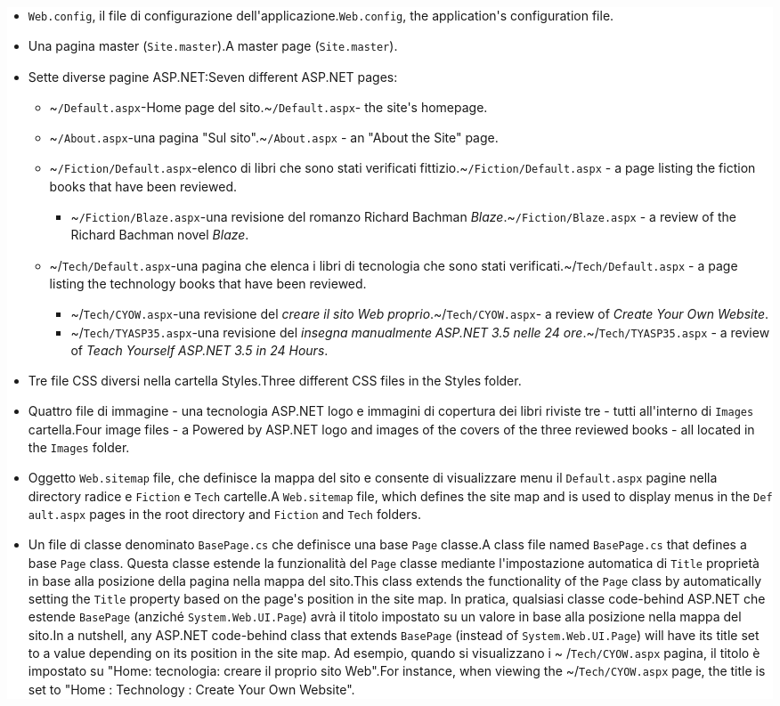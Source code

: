 - <span data-ttu-id="4e7ab-179">`Web.config`, il file di configurazione dell'applicazione.</span><span class="sxs-lookup"><span data-stu-id="4e7ab-179">`Web.config`, the application's configuration file.</span></span>
- <span data-ttu-id="4e7ab-180">Una pagina master (`Site.master`).</span><span class="sxs-lookup"><span data-stu-id="4e7ab-180">A master page (`Site.master`).</span></span>
- <span data-ttu-id="4e7ab-181">Sette diverse pagine ASP.NET:</span><span class="sxs-lookup"><span data-stu-id="4e7ab-181">Seven different ASP.NET pages:</span></span> 

    - <span data-ttu-id="4e7ab-182">~`/Default.aspx`-Home page del sito.</span><span class="sxs-lookup"><span data-stu-id="4e7ab-182">~`/Default.aspx`- the site's homepage.</span></span>
    - <span data-ttu-id="4e7ab-183">~`/About.aspx`-una pagina "Sul sito".</span><span class="sxs-lookup"><span data-stu-id="4e7ab-183">~`/About.aspx` - an "About the Site" page.</span></span>
    - <span data-ttu-id="4e7ab-184">~`/Fiction/Default.aspx`-elenco di libri che sono stati verificati fittizio.</span><span class="sxs-lookup"><span data-stu-id="4e7ab-184">~`/Fiction/Default.aspx` - a page listing the fiction books that have been reviewed.</span></span> 

        - <span data-ttu-id="4e7ab-185">~`/Fiction/Blaze.aspx`-una revisione del romanzo Richard Bachman *Blaze*.</span><span class="sxs-lookup"><span data-stu-id="4e7ab-185">~`/Fiction/Blaze.aspx` - a review of the Richard Bachman novel *Blaze*.</span></span>
    - <span data-ttu-id="4e7ab-186">~/`Tech/Default.aspx`-una pagina che elenca i libri di tecnologia che sono stati verificati.</span><span class="sxs-lookup"><span data-stu-id="4e7ab-186">~/`Tech/Default.aspx` - a page listing the technology books that have been reviewed.</span></span> 

        - <span data-ttu-id="4e7ab-187">~/`Tech/CYOW.aspx`-una revisione del *creare il sito Web proprio*.</span><span class="sxs-lookup"><span data-stu-id="4e7ab-187">~/`Tech/CYOW.aspx`- a review of *Create Your Own Website*.</span></span>
        - <span data-ttu-id="4e7ab-188">~/`Tech/TYASP35.aspx`-una revisione del *insegna manualmente ASP.NET 3.5 nelle 24 ore*.</span><span class="sxs-lookup"><span data-stu-id="4e7ab-188">~/`Tech/TYASP35.aspx` - a review of *Teach Yourself ASP.NET 3.5 in 24 Hours*.</span></span>
- <span data-ttu-id="4e7ab-189">Tre file CSS diversi nella cartella Styles.</span><span class="sxs-lookup"><span data-stu-id="4e7ab-189">Three different CSS files in the Styles folder.</span></span>
- <span data-ttu-id="4e7ab-190">Quattro file di immagine - una tecnologia ASP.NET logo e immagini di copertura dei libri riviste tre - tutti all'interno di `Images` cartella.</span><span class="sxs-lookup"><span data-stu-id="4e7ab-190">Four image files - a Powered by ASP.NET logo and images of the covers of the three reviewed books - all located in the `Images` folder.</span></span>
- <span data-ttu-id="4e7ab-191">Oggetto `Web.sitemap` file, che definisce la mappa del sito e consente di visualizzare menu il `Default.aspx` pagine nella directory radice e `Fiction` e `Tech` cartelle.</span><span class="sxs-lookup"><span data-stu-id="4e7ab-191">A `Web.sitemap` file, which defines the site map and is used to display menus in the `Default.aspx` pages in the root directory and `Fiction` and `Tech` folders.</span></span>
- <span data-ttu-id="4e7ab-192">Un file di classe denominato `BasePage.cs` che definisce una base `Page` classe.</span><span class="sxs-lookup"><span data-stu-id="4e7ab-192">A class file named `BasePage.cs` that defines a base `Page` class.</span></span> <span data-ttu-id="4e7ab-193">Questa classe estende la funzionalità del `Page` classe mediante l'impostazione automatica di `Title` proprietà in base alla posizione della pagina nella mappa del sito.</span><span class="sxs-lookup"><span data-stu-id="4e7ab-193">This class extends the functionality of the `Page` class by automatically setting the `Title` property based on the page's position in the site map.</span></span> <span data-ttu-id="4e7ab-194">In pratica, qualsiasi classe code-behind ASP.NET che estende `BasePage` (anziché `System.Web.UI.Page`) avrà il titolo impostato su un valore in base alla posizione nella mappa del sito.</span><span class="sxs-lookup"><span data-stu-id="4e7ab-194">In a nutshell, any ASP.NET code-behind class that extends `BasePage` (instead of `System.Web.UI.Page`) will have its title set to a value depending on its position in the site map.</span></span> <span data-ttu-id="4e7ab-195">Ad esempio, quando si visualizzano i ~ /`Tech/CYOW.aspx` pagina, il titolo è impostato su "Home: tecnologia: creare il proprio sito Web".</span><span class="sxs-lookup"><span data-stu-id="4e7ab-195">For instance, when viewing the ~/`Tech/CYOW.aspx` page, the title is set to "Home : Technology : Create Your Own Website".</span></span>
